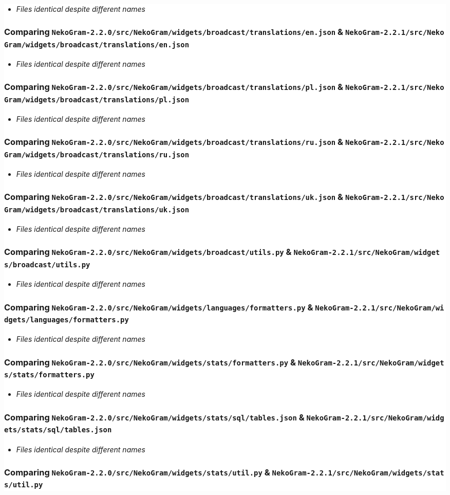  * *Files identical despite different names*

### Comparing `NekoGram-2.2.0/src/NekoGram/widgets/broadcast/translations/en.json` & `NekoGram-2.2.1/src/NekoGram/widgets/broadcast/translations/en.json`

 * *Files identical despite different names*

### Comparing `NekoGram-2.2.0/src/NekoGram/widgets/broadcast/translations/pl.json` & `NekoGram-2.2.1/src/NekoGram/widgets/broadcast/translations/pl.json`

 * *Files identical despite different names*

### Comparing `NekoGram-2.2.0/src/NekoGram/widgets/broadcast/translations/ru.json` & `NekoGram-2.2.1/src/NekoGram/widgets/broadcast/translations/ru.json`

 * *Files identical despite different names*

### Comparing `NekoGram-2.2.0/src/NekoGram/widgets/broadcast/translations/uk.json` & `NekoGram-2.2.1/src/NekoGram/widgets/broadcast/translations/uk.json`

 * *Files identical despite different names*

### Comparing `NekoGram-2.2.0/src/NekoGram/widgets/broadcast/utils.py` & `NekoGram-2.2.1/src/NekoGram/widgets/broadcast/utils.py`

 * *Files identical despite different names*

### Comparing `NekoGram-2.2.0/src/NekoGram/widgets/languages/formatters.py` & `NekoGram-2.2.1/src/NekoGram/widgets/languages/formatters.py`

 * *Files identical despite different names*

### Comparing `NekoGram-2.2.0/src/NekoGram/widgets/stats/formatters.py` & `NekoGram-2.2.1/src/NekoGram/widgets/stats/formatters.py`

 * *Files identical despite different names*

### Comparing `NekoGram-2.2.0/src/NekoGram/widgets/stats/sql/tables.json` & `NekoGram-2.2.1/src/NekoGram/widgets/stats/sql/tables.json`

 * *Files identical despite different names*

### Comparing `NekoGram-2.2.0/src/NekoGram/widgets/stats/util.py` & `NekoGram-2.2.1/src/NekoGram/widgets/stats/util.py`
